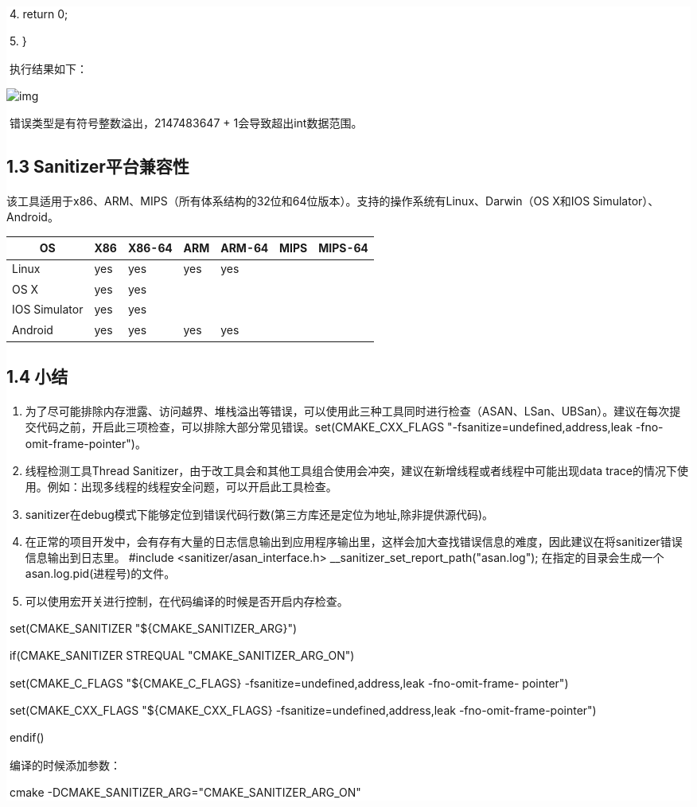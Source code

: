 ​        4. return 0; 

​        5. } 

​        执行结果如下：

![img](file:////tmp/wps-yaphetshl/ksohtml/wpsW0rtoe.jpg) 

​        错误类型是有符号整数溢出，2147483647 + 1会导致超出int数据范围。

## 1.3 Sanitizer平台兼容性

​        该工具适用于x86、ARM、MIPS（所有体系结构的32位和64位版本）。支持的操作系统有Linux、Darwin（OS X和IOS Simulator）、Android。

| OS            | X86  | X86-64 | ARM  | ARM-64 | MIPS | MIPS-64 |
| ------------- | ---- | ------ | ---- | ------ | ---- | ------- |
| Linux         | yes  | yes    | yes  | yes    |      |         |
| OS X          | yes  | yes    |      |        |      |         |
| IOS Simulator | yes  | yes    |      |        |      |         |
| Android       | yes  | yes    | yes  | yes    |      |         |

## 1.4 小结

1. 为了尽可能排除内存泄露、访问越界、堆栈溢出等错误，可以使用此三种工具同时进行检查（ASAN、LSan、UBSan）。建议在每次提交代码之前，开启此三项检查，可以排除大部分常见错误。set(CMAKE_CXX_FLAGS "-fsanitize=undefined,address,leak -fno-omit-frame-pointer")。

2. 线程检测工具Thread Sanitizer，由于改工具会和其他工具组合使用会冲突，建议在新增线程或者线程中可能出现data trace的情况下使用。例如：出现多线程的线程安全问题，可以开启此工具检查。 

3. sanitizer在debug模式下能够定位到错误代码行数(第三方库还是定位为地址,除非提供源代码)。

4. 在正常的项目开发中，会有存有大量的日志信息输出到应用程序输出里，这样会加大查找错误信息的难度，因此建议在将sanitizer错误信息输出到日志里。
   \#include <sanitizer/asan_interface.h>
   __sanitizer_set_report_path("asan.log");
   在指定的目录会生成一个asan.log.pid(进程号)的文件。

5. 可以使用宏开关进行控制，在代码编译的时候是否开启内存检查。

​       set(CMAKE_SANITIZER "${CMAKE_SANITIZER_ARG}")

​       if(CMAKE_SANITIZER STREQUAL "CMAKE_SANITIZER_ARG_ON")

​       set(CMAKE_C_FLAGS "${CMAKE_C_FLAGS} -fsanitize=undefined,address,leak -fno-omit-frame-          pointer")

​       set(CMAKE_CXX_FLAGS "${CMAKE_CXX_FLAGS} -fsanitize=undefined,address,leak -fno-omit-frame-pointer")

​       endif()

​       编译的时候添加参数：

​       cmake -DCMAKE_SANITIZER_ARG="CMAKE_SANITIZER_ARG_ON"